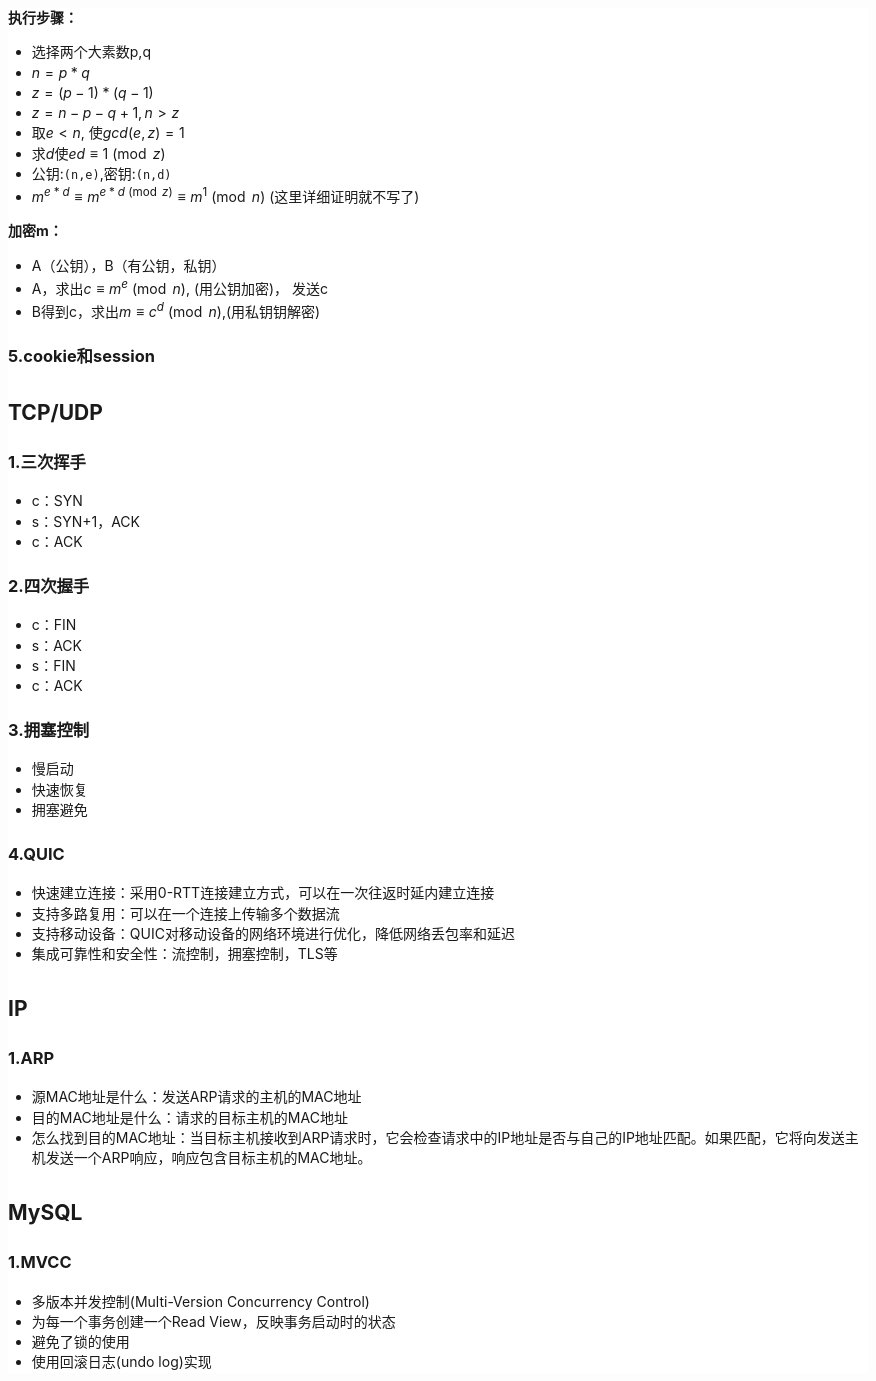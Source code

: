 **执行步骤：**
- 选择两个大素数p,q
- $n = p * q$
- $z = (p - 1) * (q - 1)$
- $z = n - p - q + 1,n > z$
- 取$e < n$, 使$gcd(e, z) = 1$
- 求$d$使$ed \equiv 1 \pmod z$
- 公钥:`(n,e)`,密钥:`(n,d)`
- $m^{e*d} \equiv m^{e*d \pmod z} \equiv m^1 \pmod n$ (这里详细证明就不写了)

**加密m：**
- A（公钥），B（有公钥，私钥）
- A，求出$c \equiv m^e \pmod n$, (用公钥加密)， 发送c
- B得到c，求出$m \equiv c^d \pmod n$,(用私钥钥解密)


### 5.cookie和session


## TCP/UDP
### 1.三次挥手
- c：SYN
- s：SYN+1，ACK
- c：ACK
### 2.四次握手
- c：FIN
- s：ACK
- s：FIN
- c：ACK
### 3.拥塞控制
- 慢启动
- 快速恢复
- 拥塞避免
### 4.QUIC
- 快速建立连接：采用0-RTT连接建立方式，可以在一次往返时延内建立连接
- 支持多路复用：可以在一个连接上传输多个数据流
- 支持移动设备：QUIC对移动设备的网络环境进行优化，降低网络丢包率和延迟
- 集成可靠性和安全性：流控制，拥塞控制，TLS等



## IP
### 1.ARP
- 源MAC地址是什么：发送ARP请求的主机的MAC地址
- 目的MAC地址是什么：请求的目标主机的MAC地址
- 怎么找到目的MAC地址：当目标主机接收到ARP请求时，它会检查请求中的IP地址是否与自己的IP地址匹配。如果匹配，它将向发送主机发送一个ARP响应，响应包含目标主机的MAC地址。

## MySQL
### 1.MVCC
- 多版本并发控制(Multi-Version Concurrency Control)
- 为每一个事务创建一个Read View，反映事务启动时的状态
- 避免了锁的使用
- 使用回滚日志(undo log)实现
